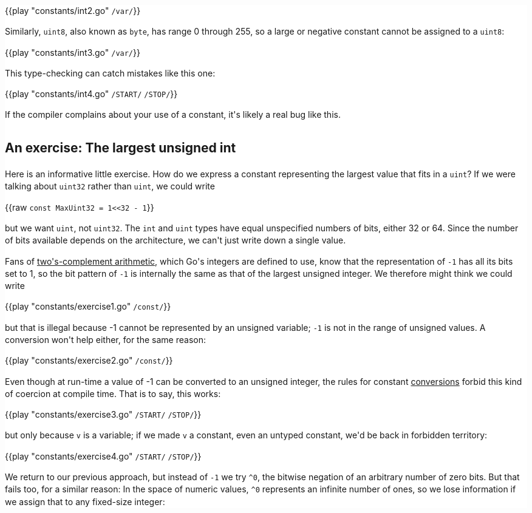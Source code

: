 {{play "constants/int2.go" `/var/`}}

Similarly, `uint8`, also known as `byte`,
has range 0 through 255, so a large or negative constant cannot be assigned to a `uint8`:

{{play "constants/int3.go" `/var/`}}

This type-checking can catch mistakes like this one:

{{play "constants/int4.go" `/START/` `/STOP/`}}

If the compiler complains about your use of a constant, it's likely a real bug like this.

## An exercise: The largest unsigned int

Here is an informative little exercise.
How do we express a constant representing the largest value that fits in a `uint`?
If we were talking about `uint32` rather than `uint`, we could write

{{raw `
	const MaxUint32 = 1<<32 - 1
`}}

but we want `uint`, not `uint32`.
The `int` and `uint` types have equal unspecified numbers of bits, either 32 or 64.
Since the number of bits available depends on the architecture, we can't just write down a single value.

Fans of [two's-complement arithmetic](http://en.wikipedia.org/wiki/Two's_complement),
which Go's integers are defined to use, know that the representation of `-1` has all its bits set to 1,
so the bit pattern of `-1` is internally the same as that of the
largest unsigned integer.
We therefore might think we could write

{{play "constants/exercise1.go" `/const/`}}

but that is illegal because -1 cannot be represented by an unsigned variable;
`-1` is not in the range of unsigned values.
A conversion won't help either, for the same reason:

{{play "constants/exercise2.go" `/const/`}}

Even though at run-time a value of -1 can be converted to an unsigned integer, the rules
for constant [conversions](/ref/spec#Conversions) forbid this kind of coercion at compile time.
That is to say, this works:

{{play "constants/exercise3.go" `/START/` `/STOP/`}}

but only because `v` is a variable; if we made `v` a constant,
even an untyped constant, we'd be back in forbidden territory:

{{play "constants/exercise4.go" `/START/` `/STOP/`}}

We return to our previous approach, but instead of `-1` we try `^0`,
the bitwise negation of an arbitrary number of zero bits.
But that fails too, for a similar reason:
In the space of numeric values,
`^0` represents an infinite number of ones, so we lose information if we assign that to any fixed-size integer:
